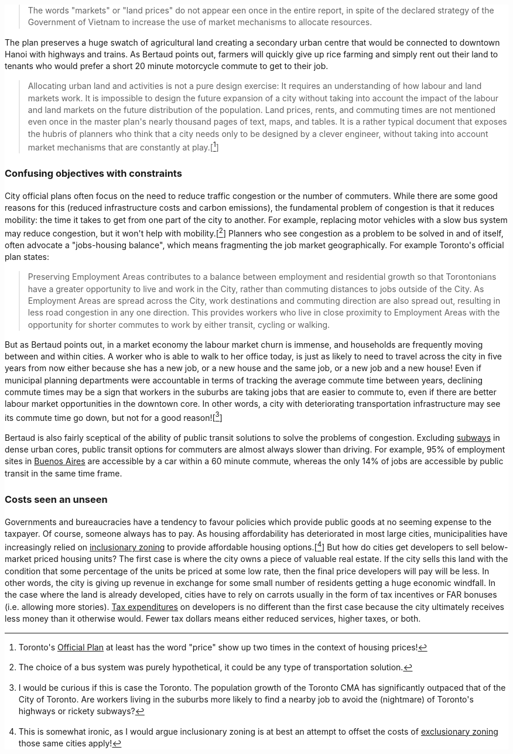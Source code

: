 > The words "markets" or "land prices" do not appear een once in the entire report, in spite of the declared strategy of the Government of Vietnam to increase the use of market mechanisms to allocate resources. 

The plan preserves a huge swatch of agricultural land creating a secondary urban centre that would be connected to downtown Hanoi with highways and trains. As Bertaud points out, farmers will quickly give up rice farming and simply rent out their land to tenants who would prefer a short 20 minute motorcycle commute to get to their job.

> Allocating urban land and activities is not a pure design exercise: It requires an understanding of how labour and land markets work. It is impossible to design the future expansion of a city without taking into account the impact of the labour and land markets on the future distribution of the population. Land prices, rents, and commuting times are not mentioned even once in the master plan's nearly thousand pages of text, maps, and tables. It is a rather typical document that exposes the hubris of planners who think that a city needs only to be designed by a clever engineer, without taking into account market mechanisms that are constantly at play.[[^3]]

### Confusing objectives with constraints

City official plans often focus on the need to reduce traffic congestion or the number of commuters. While there are some good reasons for this (reduced infrastructure costs and carbon emissions), the fundamental problem of congestion is that it reduces mobility: the time it takes to get from one part of the city to another. For example, replacing motor vehicles with a slow bus system may reduce congestion, but it won't help with mobility.[[^4]] Planners who see congestion as a problem to be solved in and of itself, often advocate a "jobs-housing balance", which means fragmenting the job market geographically. For example Toronto's official plan states:

> Preserving Employment Areas contributes to a balance between employment and residential growth so that Torontonians have a greater opportunity to live and work in the City, rather than commuting distances to jobs outside of the City. As Employment Areas are spread across the City, work destinations and commuting direction are also spread out, resulting in less road congestion in any one direction.  This provides workers who live in close proximity to Employment Areas with the opportunity for shorter commutes to work by either transit, cycling or walking.

But as Bertaud points out, in a market economy the labour market churn is immense, and households are frequently moving between and within cities. A worker who is able to walk to her office today, is just as likely to need to travel across the city in five years from now either because she has a new job, or a new house and the same job, or a new job and a new house! Even if municipal planning departments were accountable in terms of tracking the average commute time between years, declining commute times may be a sign that workers in the suburbs are taking jobs that are easier to commute to, even if there are better labour market opportunities in the downtown core. In other words, a city with deteriorating transportation infrastructure may see its commute time go down, but not for a good reason![[^5]]

Bertaud is also fairly sceptical of the ability of public transit solutions to solve the problems of congestion. Excluding [subways](test) in dense urban cores, public transit options for commuters are almost always slower than driving. For example, 95% of employment sites in [Buenos Aires](test) are accessible by a car within a 60 minute commute, whereas the only 14% of jobs are accessible by public transit in the same time frame. 

### Costs seen an unseen

Governments and bureaucracies have a tendency to favour policies which provide public goods at no seeming expense to the taxpayer. Of course, someone always has to pay. As housing affordability has deteriorated in most large cities, municipalities have increasingly relied on [inclusionary zoning](https://en.wikipedia.org/wiki/Inclusionary_zoning) to provide affordable housing options.[[^6]] But how do cities get developers to sell below-market priced housing units? The first case is where the city owns a piece of valuable real estate. If the city sells this land with the condition that some percentage of the units be priced at some low rate, then the final price developers will pay will be less. In other words, the city is giving up revenue in exchange for some small number of residents getting a huge economic windfall. In the case where the land is already developed, cities have to rely on carrots usually in the form of tax incentives or FAR bonuses (i.e. allowing more stories). [Tax expenditures](https://en.wikipedia.org/wiki/Tax_expenditure) on developers is no different than the first case because the city ultimately receives less money than it otherwise would. Fewer tax dollars means either reduced services, higher taxes, or both. 


[^1]: This is not always true, of course. Some cities are retirement communities, or vacation getaways. However, such small cities can exist only because of the productive wealth generated by other cities and industries. 
[^2]: Perhaps today's planning curriculum is not as bad as Bertaud suggests. For example, UofT's 2021 Graduate Planning Timetable includes [Advanced Quantitative Methods](https://geography.utoronto.ca/wp-content/uploads/2021/01/JPG1400H-Syllabus-Winter-2021.pdf) with topics including spatial econometrics. Of course, only a small number of students within the degree may take this course, but there appear to be a mix of quantitative and qualitative courses, although there are more of the latter.
[^3]: Toronto's [Official Plan](https://www.toronto.ca/wp-content/uploads/2019/06/8f06-OfficialPlanAODA_Compiled-3.0.pdf) at least has the word "price" show up two times in the context of housing prices! 
[^4]: The choice of a bus system was purely hypothetical, it could be any type of transportation solution. 
[^5]: I would be curious if this is case the Toronto. The population growth of the Toronto CMA has significantly outpaced that of the City of Toronto. Are workers living in the suburbs more likely to find a nearby job to avoid the (nightmare) of Toronto's highways or rickety subways?
[^6]: This is somewhat ironic, as I would argue inclusionary zoning is at best an attempt to offset the costs of [exclusionary zoning](https://en.wikipedia.org/wiki/Exclusionary_zoning) those same cities apply!
[^7]: Bertaud points out that substantial enforcement costs are often required to prevent the beneficiaries of affordable housing units from subletting them out at market rates. 